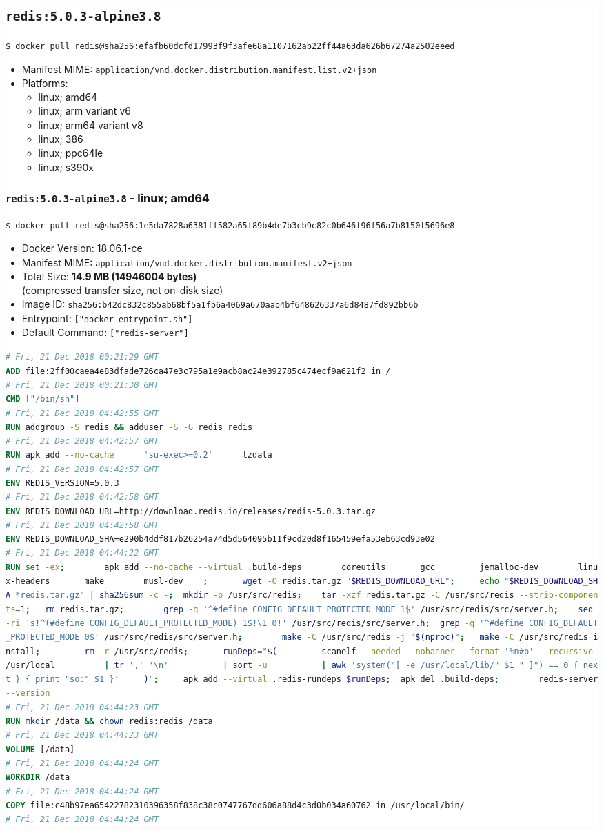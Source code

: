 ## `redis:5.0.3-alpine3.8`

```console
$ docker pull redis@sha256:efafb60dcfd17993f9f3afe68a1107162ab22ff44a63da626b67274a2502eeed
```

-	Manifest MIME: `application/vnd.docker.distribution.manifest.list.v2+json`
-	Platforms:
	-	linux; amd64
	-	linux; arm variant v6
	-	linux; arm64 variant v8
	-	linux; 386
	-	linux; ppc64le
	-	linux; s390x

### `redis:5.0.3-alpine3.8` - linux; amd64

```console
$ docker pull redis@sha256:1e5da7828a6381ff582a65f89b4de7b3cb9c82c0b646f96f56a7b8150f5696e8
```

-	Docker Version: 18.06.1-ce
-	Manifest MIME: `application/vnd.docker.distribution.manifest.v2+json`
-	Total Size: **14.9 MB (14946004 bytes)**  
	(compressed transfer size, not on-disk size)
-	Image ID: `sha256:b42dc832c855ab68bf5a1fb6a4069a670aab4bf648626337a6d8487fd892bb6b`
-	Entrypoint: `["docker-entrypoint.sh"]`
-	Default Command: `["redis-server"]`

```dockerfile
# Fri, 21 Dec 2018 00:21:29 GMT
ADD file:2ff00caea4e83dfade726ca47e3c795a1e9acb8ac24e392785c474ecf9a621f2 in / 
# Fri, 21 Dec 2018 00:21:30 GMT
CMD ["/bin/sh"]
# Fri, 21 Dec 2018 04:42:55 GMT
RUN addgroup -S redis && adduser -S -G redis redis
# Fri, 21 Dec 2018 04:42:57 GMT
RUN apk add --no-cache 		'su-exec>=0.2' 		tzdata
# Fri, 21 Dec 2018 04:42:57 GMT
ENV REDIS_VERSION=5.0.3
# Fri, 21 Dec 2018 04:42:58 GMT
ENV REDIS_DOWNLOAD_URL=http://download.redis.io/releases/redis-5.0.3.tar.gz
# Fri, 21 Dec 2018 04:42:58 GMT
ENV REDIS_DOWNLOAD_SHA=e290b4ddf817b26254a74d5d564095b11f9cd20d8f165459efa53eb63cd93e02
# Fri, 21 Dec 2018 04:44:22 GMT
RUN set -ex; 		apk add --no-cache --virtual .build-deps 		coreutils 		gcc 		jemalloc-dev 		linux-headers 		make 		musl-dev 	; 		wget -O redis.tar.gz "$REDIS_DOWNLOAD_URL"; 	echo "$REDIS_DOWNLOAD_SHA *redis.tar.gz" | sha256sum -c -; 	mkdir -p /usr/src/redis; 	tar -xzf redis.tar.gz -C /usr/src/redis --strip-components=1; 	rm redis.tar.gz; 		grep -q '^#define CONFIG_DEFAULT_PROTECTED_MODE 1$' /usr/src/redis/src/server.h; 	sed -ri 's!^(#define CONFIG_DEFAULT_PROTECTED_MODE) 1$!\1 0!' /usr/src/redis/src/server.h; 	grep -q '^#define CONFIG_DEFAULT_PROTECTED_MODE 0$' /usr/src/redis/src/server.h; 		make -C /usr/src/redis -j "$(nproc)"; 	make -C /usr/src/redis install; 		rm -r /usr/src/redis; 		runDeps="$( 		scanelf --needed --nobanner --format '%n#p' --recursive /usr/local 			| tr ',' '\n' 			| sort -u 			| awk 'system("[ -e /usr/local/lib/" $1 " ]") == 0 { next } { print "so:" $1 }' 	)"; 	apk add --virtual .redis-rundeps $runDeps; 	apk del .build-deps; 		redis-server --version
# Fri, 21 Dec 2018 04:44:23 GMT
RUN mkdir /data && chown redis:redis /data
# Fri, 21 Dec 2018 04:44:23 GMT
VOLUME [/data]
# Fri, 21 Dec 2018 04:44:24 GMT
WORKDIR /data
# Fri, 21 Dec 2018 04:44:24 GMT
COPY file:c48b97ea65422782310396358f838c38c0747767dd606a88d4c3d0b034a60762 in /usr/local/bin/ 
# Fri, 21 Dec 2018 04:44:24 GMT
```